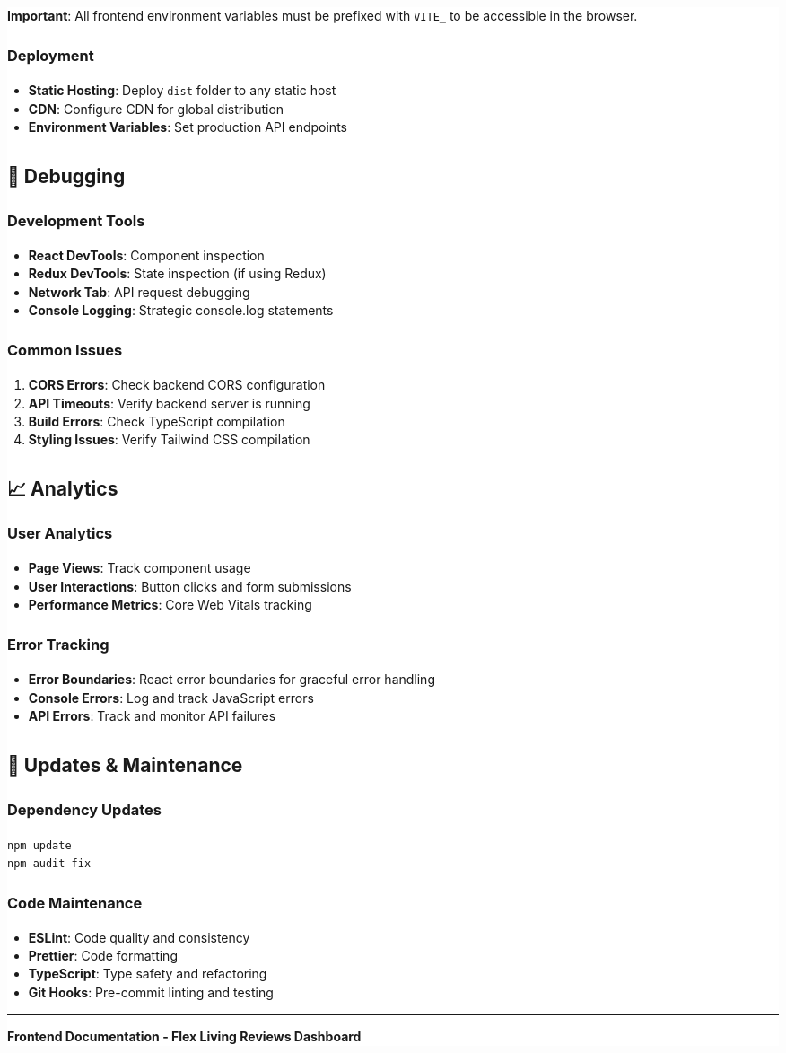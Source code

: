 **Important**: All frontend environment variables must be prefixed with `VITE_` to be accessible in the browser.

### Deployment
- **Static Hosting**: Deploy `dist` folder to any static host
- **CDN**: Configure CDN for global distribution
- **Environment Variables**: Set production API endpoints

## 🐛 Debugging

### Development Tools
- **React DevTools**: Component inspection
- **Redux DevTools**: State inspection (if using Redux)
- **Network Tab**: API request debugging
- **Console Logging**: Strategic console.log statements

### Common Issues
1. **CORS Errors**: Check backend CORS configuration
2. **API Timeouts**: Verify backend server is running
3. **Build Errors**: Check TypeScript compilation
4. **Styling Issues**: Verify Tailwind CSS compilation

## 📈 Analytics

### User Analytics
- **Page Views**: Track component usage
- **User Interactions**: Button clicks and form submissions
- **Performance Metrics**: Core Web Vitals tracking

### Error Tracking
- **Error Boundaries**: React error boundaries for graceful error handling
- **Console Errors**: Log and track JavaScript errors
- **API Errors**: Track and monitor API failures

## 🔄 Updates & Maintenance

### Dependency Updates
```bash
npm update
npm audit fix
```

### Code Maintenance
- **ESLint**: Code quality and consistency
- **Prettier**: Code formatting
- **TypeScript**: Type safety and refactoring
- **Git Hooks**: Pre-commit linting and testing

---

**Frontend Documentation - Flex Living Reviews Dashboard**
